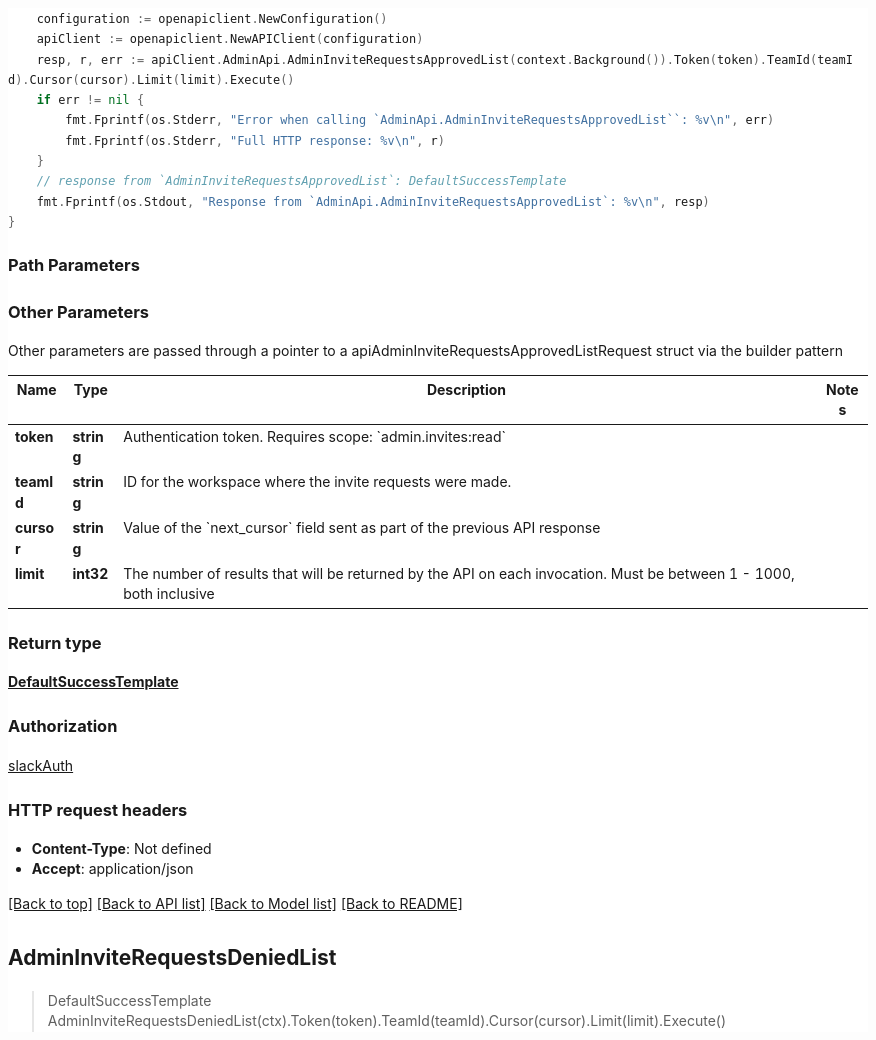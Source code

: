 ```go
    configuration := openapiclient.NewConfiguration()
    apiClient := openapiclient.NewAPIClient(configuration)
    resp, r, err := apiClient.AdminApi.AdminInviteRequestsApprovedList(context.Background()).Token(token).TeamId(teamId).Cursor(cursor).Limit(limit).Execute()
    if err != nil {
        fmt.Fprintf(os.Stderr, "Error when calling `AdminApi.AdminInviteRequestsApprovedList``: %v\n", err)
        fmt.Fprintf(os.Stderr, "Full HTTP response: %v\n", r)
    }
    // response from `AdminInviteRequestsApprovedList`: DefaultSuccessTemplate
    fmt.Fprintf(os.Stdout, "Response from `AdminApi.AdminInviteRequestsApprovedList`: %v\n", resp)
}
```

### Path Parameters



### Other Parameters

Other parameters are passed through a pointer to a apiAdminInviteRequestsApprovedListRequest struct via the builder pattern


Name | Type | Description  | Notes
------------- | ------------- | ------------- | -------------
 **token** | **string** | Authentication token. Requires scope: &#x60;admin.invites:read&#x60; | 
 **teamId** | **string** | ID for the workspace where the invite requests were made. | 
 **cursor** | **string** | Value of the &#x60;next_cursor&#x60; field sent as part of the previous API response | 
 **limit** | **int32** | The number of results that will be returned by the API on each invocation. Must be between 1 - 1000, both inclusive | 

### Return type

[**DefaultSuccessTemplate**](DefaultSuccessTemplate.md)

### Authorization

[slackAuth](../README.md#slackAuth)

### HTTP request headers

- **Content-Type**: Not defined
- **Accept**: application/json

[[Back to top]](#) [[Back to API list]](../README.md#documentation-for-api-endpoints)
[[Back to Model list]](../README.md#documentation-for-models)
[[Back to README]](../README.md)


## AdminInviteRequestsDeniedList

> DefaultSuccessTemplate AdminInviteRequestsDeniedList(ctx).Token(token).TeamId(teamId).Cursor(cursor).Limit(limit).Execute()
